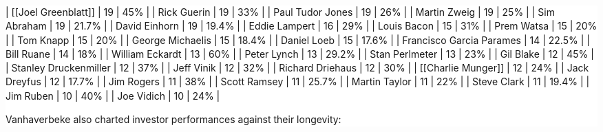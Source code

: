 | [[Joel Greenblatt]] | 19 | 45% |
| Rick Guerin | 19 | 33% |
| Paul Tudor Jones | 19 | 26% |
| Martin Zweig | 19 | 25% |
| Sim Abraham | 19 | 21.7% |
| David Einhorn | 19 | 19.4% |
| Eddie Lampert | 16 | 29% |
| Louis Bacon | 15 | 31% |
| Prem Watsa | 15 | 20% |
| Tom Knapp | 15 | 20% |
| George Michaelis | 15 | 18.4% |
| Daniel Loeb | 15 | 17.6% |
| Francisco Garcia Parames | 14 | 22.5% |
| Bill Ruane | 14 | 18% |
| William Eckardt | 13 | 60% |
| Peter Lynch | 13 | 29.2% |
| Stan Perlmeter | 13 | 23% |
| Gil Blake | 12 | 45% |
| Stanley Druckenmiller | 12 | 37% |
| Jeff Vinik | 12 | 32% |
| Richard Driehaus | 12 | 30% |
| [[Charlie Munger]] | 12 | 24% |
| Jack Dreyfus | 12 | 17.7% |
| Jim Rogers | 11 | 38% |
| Scott Ramsey | 11 | 25.7% |
| Martin Taylor | 11 | 22% |
| Steve Clark | 11 | 19.4% |
| Jim Ruben | 10 | 40% |
| Joe Vidich | 10 | 24% |

Vanhaverbeke also charted investor performances against their longevity:
